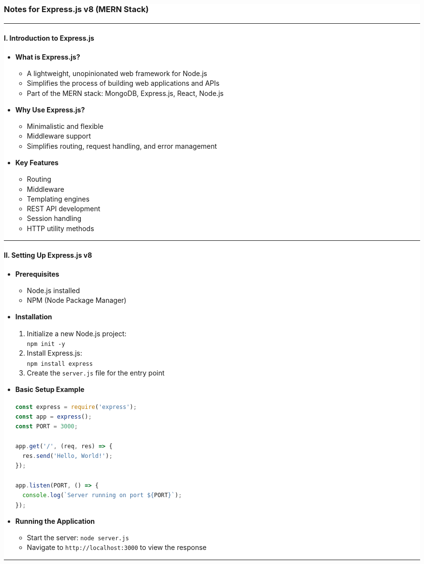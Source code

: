 ### Notes for Express.js v8 (MERN Stack)

---

#### **I. Introduction to Express.js**
   - **What is Express.js?**
     - A lightweight, unopinionated web framework for Node.js
     - Simplifies the process of building web applications and APIs
     - Part of the MERN stack: MongoDB, Express.js, React, Node.js

   - **Why Use Express.js?**
     - Minimalistic and flexible
     - Middleware support
     - Simplifies routing, request handling, and error management

   - **Key Features**
     - Routing
     - Middleware
     - Templating engines
     - REST API development
     - Session handling
     - HTTP utility methods

---

#### **II. Setting Up Express.js v8**
   - **Prerequisites**
     - Node.js installed
     - NPM (Node Package Manager)

   - **Installation**
     1. Initialize a new Node.js project:  
        `npm init -y`
     2. Install Express.js:  
        `npm install express`
     3. Create the `server.js` file for the entry point

   - **Basic Setup Example**
     ```javascript
     const express = require('express');
     const app = express();
     const PORT = 3000;

     app.get('/', (req, res) => {
       res.send('Hello, World!');
     });

     app.listen(PORT, () => {
       console.log(`Server running on port ${PORT}`);
     });
     ```

   - **Running the Application**
     - Start the server: `node server.js`
     - Navigate to `http://localhost:3000` to view the response

---